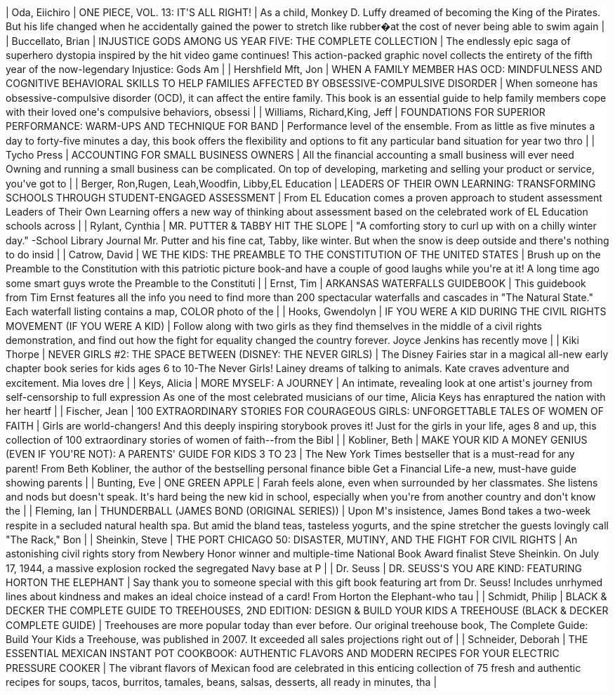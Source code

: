 | Oda, Eiichiro | ONE PIECE, VOL. 13: IT'S ALL RIGHT! | As a child, Monkey D. Luffy dreamed of becoming the King of the Pirates. But his life changed when he accidentally gained the power to stretch like rubber�at the cost of never being able to swim again |
| Buccellato, Brian | INJUSTICE GODS AMONG US YEAR FIVE: THE COMPLETE COLLECTION | The endlessly epic saga of superhero dystopia inspired by the hit video game continues! This action-packed graphic novel collects the entirety of the fifth year of the now-legendary Injustice: Gods Am |
| Hershfield Mft, Jon | WHEN A FAMILY MEMBER HAS OCD: MINDFULNESS AND COGNITIVE BEHAVIORAL SKILLS TO HELP FAMILIES AFFECTED BY OBSESSIVE-COMPULSIVE DISORDER |  When someone has obsessive-compulsive disorder (OCD), it can affect the entire family. This book is an essential guide to help family members cope with their loved one's compulsive behaviors, obsessi |
| Williams, Richard,King, Jeff | FOUNDATIONS FOR SUPERIOR PERFORMANCE: WARM-UPS AND TECHNIQUE FOR BAND | Performance level of the ensemble. From as little as five minutes a day to forty-five minutes a day, this book offers the flexibility and options to fit any particular band situation for year two thro |
| Tycho Press | ACCOUNTING FOR SMALL BUSINESS OWNERS | All the financial accounting a small business will ever need Owning and running a small business can be complicated. On top of developing, marketing and selling your product or service, you've got to  |
| Berger, Ron,Rugen, Leah,Woodfin, Libby,EL Education | LEADERS OF THEIR OWN LEARNING: TRANSFORMING SCHOOLS THROUGH STUDENT-ENGAGED ASSESSMENT | From EL Education comes a proven approach to student assessment Leaders of Their Own Learning offers a new way of thinking about assessment based on the celebrated work of EL Education schools across  |
| Rylant, Cynthia | MR. PUTTER &AMP; TABBY HIT THE SLOPE | "A comforting story to curl up with on a chilly winter day." -School Library Journal  Mr. Putter and his fine cat, Tabby, like winter. But when the snow is deep outside and there's nothing to do insid |
| Catrow, David | WE THE KIDS: THE PREAMBLE TO THE CONSTITUTION OF THE UNITED STATES | Brush up on the Preamble to the Constitution with this patriotic picture book-and have a couple of good laughs while you're at it!  A long time ago some smart guys wrote the Preamble to the Constituti |
| Ernst, Tim | ARKANSAS WATERFALLS GUIDEBOOK | This guidebook from Tim Ernst features all the info you need to find more than 200 spectacular waterfalls and cascades in "The Natural State." Each waterfall listing contains a map, COLOR photo of the |
| Hooks, Gwendolyn | IF YOU WERE A KID DURING THE CIVIL RIGHTS MOVEMENT (IF YOU WERE A KID) | Follow along with two girls as they find themselves in the middle of a civil rights demonstration, and find out how the fight for equality changed the country forever.  Joyce Jenkins has recently move |
| Kiki Thorpe | NEVER GIRLS #2: THE SPACE BETWEEN (DISNEY: THE NEVER GIRLS) | The Disney Fairies star in a magical all-new early chapter book series for kids ages 6 to 10-The Never Girls!  Lainey dreams of talking to animals.  Kate craves adventure and excitement. Mia loves dre |
| Keys, Alicia | MORE MYSELF: A JOURNEY |  An intimate, revealing look at one artist's journey from self-censorship to full expression  As one of the most celebrated musicians of our time, Alicia Keys has enraptured the nation with her heartf |
| Fischer, Jean | 100 EXTRAORDINARY STORIES FOR COURAGEOUS GIRLS: UNFORGETTABLE TALES OF WOMEN OF FAITH | Girls are world-changers! And this deeply inspiring storybook proves it!   Just for the girls in your life, ages 8 and up, this collection of 100 extraordinary stories of women of faith--from the Bibl |
| Kobliner, Beth | MAKE YOUR KID A MONEY GENIUS (EVEN IF YOU'RE NOT): A PARENTS' GUIDE FOR KIDS 3 TO 23 | The New York Times bestseller that is a must-read for any parent!   From Beth Kobliner, the author of the bestselling personal finance bible Get a Financial Life-a new, must-have guide showing parents |
| Bunting, Eve | ONE GREEN APPLE | Farah feels alone, even when surrounded by her classmates. She listens and nods but doesn't speak. It's hard being the new kid in school, especially when you're from another country and don't know the |
| Fleming, Ian | THUNDERBALL (JAMES BOND (ORIGINAL SERIES)) |  Upon M's insistence, James Bond takes a two-week respite in a secluded natural health spa. But amid the bland teas, tasteless yogurts, and the spine stretcher the guests lovingly call "The Rack," Bon |
| Sheinkin, Steve | THE PORT CHICAGO 50: DISASTER, MUTINY, AND THE FIGHT FOR CIVIL RIGHTS |  An astonishing civil rights story from Newbery Honor winner and multiple-time National Book Award finalist Steve Sheinkin.   On July 17, 1944, a massive explosion rocked the segregated Navy base at P |
| Dr. Seuss | DR. SEUSS'S YOU ARE KIND: FEATURING HORTON THE ELEPHANT | Say thank you to someone special with this gift book featuring art from Dr. Seuss! Includes unrhymed lines about kindness and makes an ideal choice instead of a card!  From Horton the Elephant-who tau |
| Schmidt, Philip | BLACK &AMP; DECKER THE COMPLETE GUIDE TO TREEHOUSES, 2ND EDITION: DESIGN &AMP; BUILD YOUR KIDS A TREEHOUSE (BLACK &AMP; DECKER COMPLETE GUIDE) |  Treehouses are more popular today than ever before. Our original treehouse book, The Complete Guide: Build Your Kids a Treehouse, was published in 2007. It exceeded all sales projections right out of |
| Schneider, Deborah | THE ESSENTIAL MEXICAN INSTANT POT COOKBOOK: AUTHENTIC FLAVORS AND MODERN RECIPES FOR YOUR ELECTRIC PRESSURE COOKER | The vibrant flavors of Mexican food are celebrated in this enticing collection of 75 fresh and authentic recipes for soups, tacos, burritos, tamales, beans, salsas, desserts, all ready in minutes, tha |